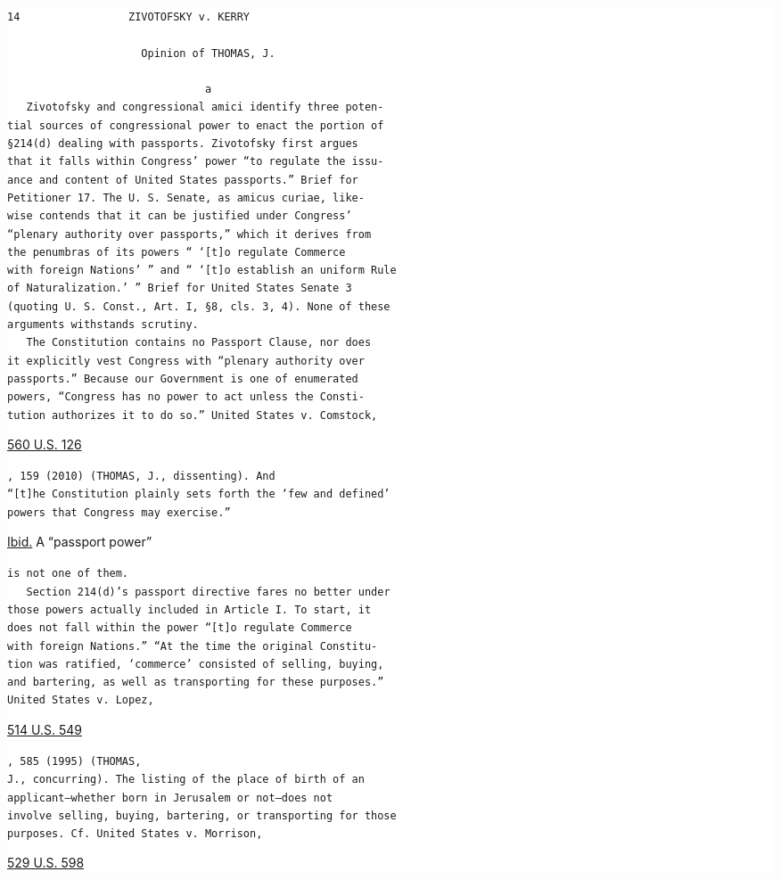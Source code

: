     14                 ZIVOTOFSKY v. KERRY
    
                         Opinion of THOMAS, J.
    
                                   a
       Zivotofsky and congressional amici identify three poten-
    tial sources of congressional power to enact the portion of
    §214(d) dealing with passports. Zivotofsky first argues
    that it falls within Congress’ power “to regulate the issu-
    ance and content of United States passports.” Brief for
    Petitioner 17. The U. S. Senate, as amicus curiae, like-
    wise contends that it can be justified under Congress’
    “plenary authority over passports,” which it derives from
    the penumbras of its powers “ ‘[t]o regulate Commerce
    with foreign Nations’ ” and “ ‘[t]o establish an uniform Rule
    of Naturalization.’ ” Brief for United States Senate 3
    (quoting U. S. Const., Art. I, §8, cls. 3, 4). None of these
    arguments withstands scrutiny.
       The Constitution contains no Passport Clause, nor does
    it explicitly vest Congress with “plenary authority over
    passports.” Because our Government is one of enumerated
    powers, “Congress has no power to act unless the Consti-
    tution authorizes it to do so.” United States v. Comstock,
    

[560 U.S. 126](/opinion/146552/united-states-v-comstock/)

    
    
    , 159 (2010) (THOMAS, J., dissenting). And
    “[t]he Constitution plainly sets forth the ‘few and defined’
    powers that Congress may exercise.” 

[Ibid.](/opinion/146552/united-states-v-comstock/) A “passport power”

    
    
    is not one of them.
       Section 214(d)’s passport directive fares no better under
    those powers actually included in Article I. To start, it
    does not fall within the power “[t]o regulate Commerce
    with foreign Nations.” “At the time the original Constitu-
    tion was ratified, ‘commerce’ consisted of selling, buying,
    and bartering, as well as transporting for these purposes.”
    United States v. Lopez, 

[514 U.S. 549](/opinion/117927/united-states-v-lopez/)

    
    
    , 585 (1995) (THOMAS,
    J., concurring). The listing of the place of birth of an
    applicant—whether born in Jerusalem or not—does not
    involve selling, buying, bartering, or transporting for those
    purposes. Cf. United States v. Morrison, 

[529 U.S. 598](/opinion/118363/united-states-v-morrison/)

    